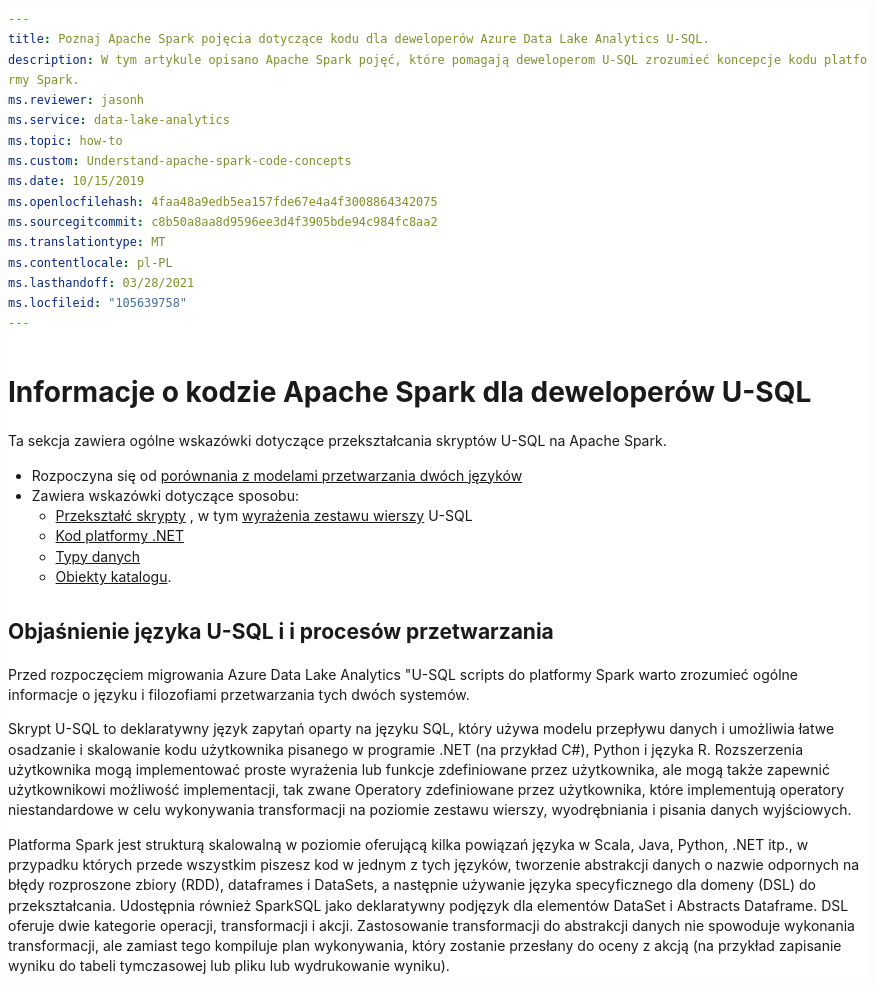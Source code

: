 ```yaml
---
title: Poznaj Apache Spark pojęcia dotyczące kodu dla deweloperów Azure Data Lake Analytics U-SQL.
description: W tym artykule opisano Apache Spark pojęć, które pomagają deweloperom U-SQL zrozumieć koncepcje kodu platformy Spark.
ms.reviewer: jasonh
ms.service: data-lake-analytics
ms.topic: how-to
ms.custom: Understand-apache-spark-code-concepts
ms.date: 10/15/2019
ms.openlocfilehash: 4faa48a9edb5ea157fde67e4a4f3008864342075
ms.sourcegitcommit: c8b50a8aa8d9596ee3d4f3905bde94c984fc8aa2
ms.translationtype: MT
ms.contentlocale: pl-PL
ms.lasthandoff: 03/28/2021
ms.locfileid: "105639758"
---
```

# <a name="understand-apache-spark-code-for-u-sql-developers"></a>Informacje o kodzie Apache Spark dla deweloperów U-SQL

Ta sekcja zawiera ogólne wskazówki dotyczące przekształcania skryptów U-SQL na Apache Spark.

- Rozpoczyna się od [porównania z modelami przetwarzania dwóch języków](#understand-the-u-sql-and-spark-language-and-processing-paradigms)
- Zawiera wskazówki dotyczące sposobu:
   - [Przekształć skrypty](#transform-u-sql-scripts) , w tym [wyrażenia zestawu wierszy](#transform-u-sql-rowset-expressions-and-sql-based-scalar-expressions) U-SQL
   - [Kod platformy .NET](#transform-net-code)
   - [Typy danych](#transform-typed-values)
   - [Obiekty katalogu](#transform-u-sql-catalog-objects).

## <a name="understand-the-u-sql-and-spark-language-and-processing-paradigms"></a>Objaśnienie języka U-SQL i i procesów przetwarzania

Przed rozpoczęciem migrowania Azure Data Lake Analytics "U-SQL scripts do platformy Spark warto zrozumieć ogólne informacje o języku i filozofiami przetwarzania tych dwóch systemów.

Skrypt U-SQL to deklaratywny język zapytań oparty na języku SQL, który używa modelu przepływu danych i umożliwia łatwe osadzanie i skalowanie kodu użytkownika pisanego w programie .NET (na przykład C#), Python i języka R. Rozszerzenia użytkownika mogą implementować proste wyrażenia lub funkcje zdefiniowane przez użytkownika, ale mogą także zapewnić użytkownikowi możliwość implementacji, tak zwane Operatory zdefiniowane przez użytkownika, które implementują operatory niestandardowe w celu wykonywania transformacji na poziomie zestawu wierszy, wyodrębniania i pisania danych wyjściowych.

Platforma Spark jest strukturą skalowalną w poziomie oferującą kilka powiązań języka w Scala, Java, Python, .NET itp., w przypadku których przede wszystkim piszesz kod w jednym z tych języków, tworzenie abstrakcji danych o nazwie odpornych na błędy rozproszone zbiory (RDD), dataframes i DataSets, a następnie używanie języka specyficznego dla domeny (DSL) do przekształcania. Udostępnia również SparkSQL jako deklaratywny podjęzyk dla elementów DataSet i Abstracts Dataframe. DSL oferuje dwie kategorie operacji, transformacji i akcji. Zastosowanie transformacji do abstrakcji danych nie spowoduje wykonania transformacji, ale zamiast tego kompiluje plan wykonywania, który zostanie przesłany do oceny z akcją (na przykład zapisanie wyniku do tabeli tymczasowej lub pliku lub wydrukowanie wyniku).
